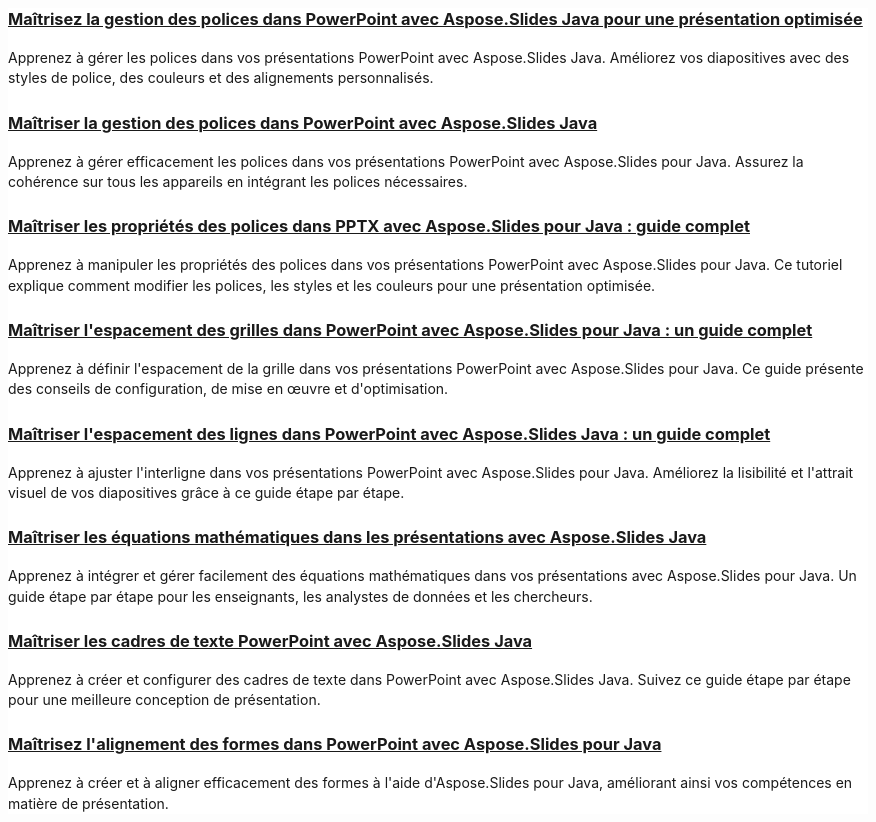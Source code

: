 ### [Maîtrisez la gestion des polices dans PowerPoint avec Aspose.Slides Java pour une présentation optimisée](./aspose-slides-java-font-management-powerpoint/)
Apprenez à gérer les polices dans vos présentations PowerPoint avec Aspose.Slides Java. Améliorez vos diapositives avec des styles de police, des couleurs et des alignements personnalisés.

### [Maîtriser la gestion des polices dans PowerPoint avec Aspose.Slides Java](./master-font-management-powerpoint-aspose-slides-java/)
Apprenez à gérer efficacement les polices dans vos présentations PowerPoint avec Aspose.Slides pour Java. Assurez la cohérence sur tous les appareils en intégrant les polices nécessaires.

### [Maîtriser les propriétés des polices dans PPTX avec Aspose.Slides pour Java : guide complet](./master-font-properties-aspose-slides-java/)
Apprenez à manipuler les propriétés des polices dans vos présentations PowerPoint avec Aspose.Slides pour Java. Ce tutoriel explique comment modifier les polices, les styles et les couleurs pour une présentation optimisée.

### [Maîtriser l'espacement des grilles dans PowerPoint avec Aspose.Slides pour Java : un guide complet](./aspose-slides-java-grid-spacing-presentation/)
Apprenez à définir l'espacement de la grille dans vos présentations PowerPoint avec Aspose.Slides pour Java. Ce guide présente des conseils de configuration, de mise en œuvre et d'optimisation.

### [Maîtriser l'espacement des lignes dans PowerPoint avec Aspose.Slides Java : un guide complet](./aspose-slides-java-line-spacing-powerpoint/)
Apprenez à ajuster l'interligne dans vos présentations PowerPoint avec Aspose.Slides pour Java. Améliorez la lisibilité et l'attrait visuel de vos diapositives grâce à ce guide étape par étape.

### [Maîtriser les équations mathématiques dans les présentations avec Aspose.Slides Java](./master-math-equations-aspose-slides-java/)
Apprenez à intégrer et gérer facilement des équations mathématiques dans vos présentations avec Aspose.Slides pour Java. Un guide étape par étape pour les enseignants, les analystes de données et les chercheurs.

### [Maîtriser les cadres de texte PowerPoint avec Aspose.Slides Java](./master-powerpoint-text-frames-aspose-slides-java/)
Apprenez à créer et configurer des cadres de texte dans PowerPoint avec Aspose.Slides Java. Suivez ce guide étape par étape pour une meilleure conception de présentation.

### [Maîtrisez l'alignement des formes dans PowerPoint avec Aspose.Slides pour Java](./master-shape-alignment-aspose-slides-java/)
Apprenez à créer et à aligner efficacement des formes à l'aide d'Aspose.Slides pour Java, améliorant ainsi vos compétences en matière de présentation.
